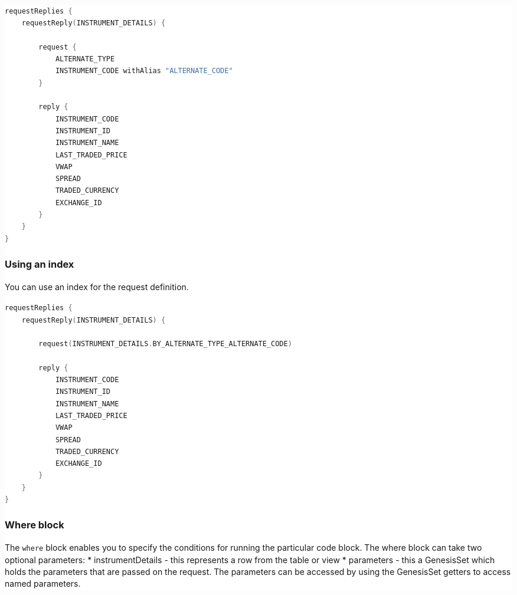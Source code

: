 ```kotlin
requestReplies {
    requestReply(INSTRUMENT_DETAILS) {

        request {
            ALTERNATE_TYPE
            INSTRUMENT_CODE withAlias "ALTERNATE_CODE"
        }

        reply {
            INSTRUMENT_CODE
            INSTRUMENT_ID
            INSTRUMENT_NAME
            LAST_TRADED_PRICE
            VWAP
            SPREAD
            TRADED_CURRENCY
            EXCHANGE_ID
        }
    }
}
```


### Using an index

You can use an index for the request definition.

```kotlin
requestReplies {
    requestReply(INSTRUMENT_DETAILS) {

        request(INSTRUMENT_DETAILS.BY_ALTERNATE_TYPE_ALTERNATE_CODE)

        reply {
            INSTRUMENT_CODE
            INSTRUMENT_ID
            INSTRUMENT_NAME
            LAST_TRADED_PRICE
            VWAP
            SPREAD
            TRADED_CURRENCY
            EXCHANGE_ID
        }
    }
}
```

### Where block

The `where` block enables you to specify the conditions for running the particular code block. The where block can take two optional parameters:
    * instrumentDetails - this represents a row from the table or view
    * parameters - this a GenesisSet which holds the parameters that are passed on the request. The parameters can be accessed by using the GenesisSet getters to access named parameters.
